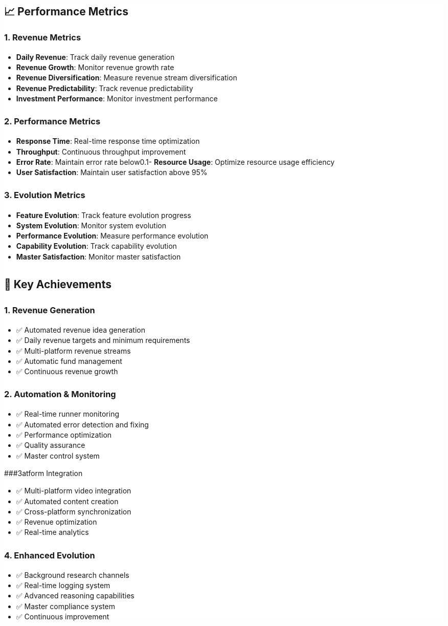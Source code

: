 ## 📈 Performance Metrics

### 1. Revenue Metrics
- **Daily Revenue**: Track daily revenue generation
- **Revenue Growth**: Monitor revenue growth rate
- **Revenue Diversification**: Measure revenue stream diversification
- **Revenue Predictability**: Track revenue predictability
- **Investment Performance**: Monitor investment performance

### 2. Performance Metrics
- **Response Time**: Real-time response time optimization
- **Throughput**: Continuous throughput improvement
- **Error Rate**: Maintain error rate below0.1- **Resource Usage**: Optimize resource usage efficiency
- **User Satisfaction**: Maintain user satisfaction above 95%

### 3. Evolution Metrics
- **Feature Evolution**: Track feature evolution progress
- **System Evolution**: Monitor system evolution
- **Performance Evolution**: Measure performance evolution
- **Capability Evolution**: Track capability evolution
- **Master Satisfaction**: Monitor master satisfaction

## 🎯 Key Achievements

### 1. Revenue Generation
- ✅ Automated revenue idea generation
- ✅ Daily revenue targets and minimum requirements
- ✅ Multi-platform revenue streams
- ✅ Automatic fund management
- ✅ Continuous revenue growth

### 2. Automation & Monitoring
- ✅ Real-time runner monitoring
- ✅ Automated error detection and fixing
- ✅ Performance optimization
- ✅ Quality assurance
- ✅ Master control system

###3atform Integration
- ✅ Multi-platform video integration
- ✅ Automated content creation
- ✅ Cross-platform synchronization
- ✅ Revenue optimization
- ✅ Real-time analytics

### 4. Enhanced Evolution
- ✅ Background research channels
- ✅ Real-time logging system
- ✅ Advanced reasoning capabilities
- ✅ Master compliance system
- ✅ Continuous improvement
